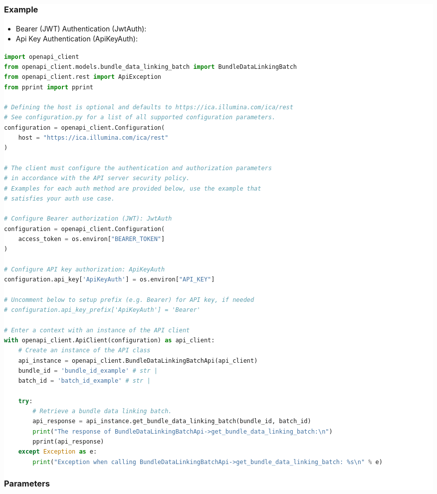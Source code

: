 ### Example

* Bearer (JWT) Authentication (JwtAuth):
* Api Key Authentication (ApiKeyAuth):

```python
import openapi_client
from openapi_client.models.bundle_data_linking_batch import BundleDataLinkingBatch
from openapi_client.rest import ApiException
from pprint import pprint

# Defining the host is optional and defaults to https://ica.illumina.com/ica/rest
# See configuration.py for a list of all supported configuration parameters.
configuration = openapi_client.Configuration(
    host = "https://ica.illumina.com/ica/rest"
)

# The client must configure the authentication and authorization parameters
# in accordance with the API server security policy.
# Examples for each auth method are provided below, use the example that
# satisfies your auth use case.

# Configure Bearer authorization (JWT): JwtAuth
configuration = openapi_client.Configuration(
    access_token = os.environ["BEARER_TOKEN"]
)

# Configure API key authorization: ApiKeyAuth
configuration.api_key['ApiKeyAuth'] = os.environ["API_KEY"]

# Uncomment below to setup prefix (e.g. Bearer) for API key, if needed
# configuration.api_key_prefix['ApiKeyAuth'] = 'Bearer'

# Enter a context with an instance of the API client
with openapi_client.ApiClient(configuration) as api_client:
    # Create an instance of the API class
    api_instance = openapi_client.BundleDataLinkingBatchApi(api_client)
    bundle_id = 'bundle_id_example' # str | 
    batch_id = 'batch_id_example' # str | 

    try:
        # Retrieve a bundle data linking batch.
        api_response = api_instance.get_bundle_data_linking_batch(bundle_id, batch_id)
        print("The response of BundleDataLinkingBatchApi->get_bundle_data_linking_batch:\n")
        pprint(api_response)
    except Exception as e:
        print("Exception when calling BundleDataLinkingBatchApi->get_bundle_data_linking_batch: %s\n" % e)
```



### Parameters
